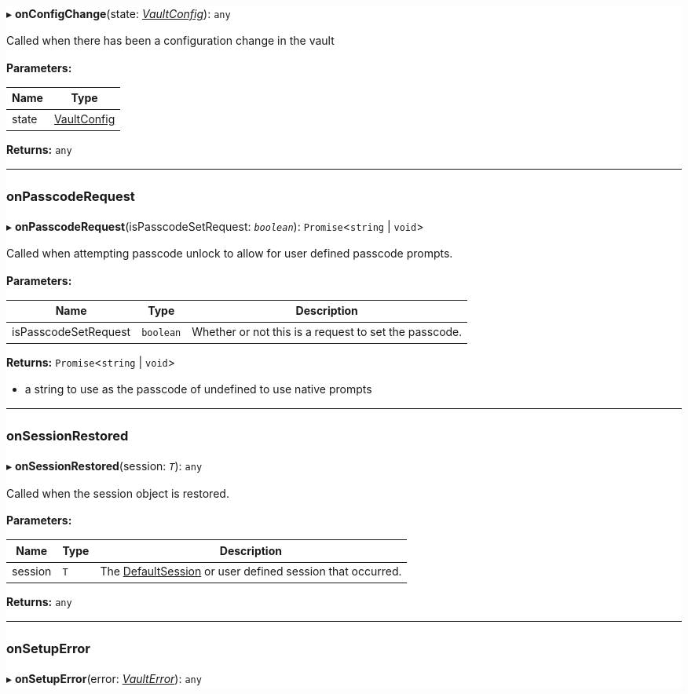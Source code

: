 ▸ **onConfigChange**(state: *[VaultConfig](#vaultconfig)*): `any`

Called when there has been a configuration change in the vault

**Parameters:**

| Name  | Type                        |
| ----- | --------------------------- |
| state | [VaultConfig](#vaultconfig) |


**Returns:** `any`

* * *

<a id="identityvaultuser.onpasscoderequest"></a>

### onPasscodeRequest

▸ **onPasscodeRequest**(isPasscodeSetRequest: *`boolean`*): `Promise`<`string` \| `void`>

Called when attempting passcode unlock to allow for user defined passcode prompts.

**Parameters:**

| Name                 | Type      | Description                                           |
| -------------------- | --------- | ----------------------------------------------------- |
| isPasscodeSetRequest | `boolean` | Whether or not this is a request to set the passcode. |


**Returns:** `Promise`<`string` \| `void`>

- a string to use as the passcode of undefined to use native prompts

* * *

<a id="identityvaultuser.onsessionrestored"></a>

### onSessionRestored

▸ **onSessionRestored**(session: *`T`*): `any`

Called when the session object is restored.

**Parameters:**

| Name    | Type | Description                                                                  |
| ------- | ---- | ---------------------------------------------------------------------------- |
| session | `T`  | The [DefaultSession](#defaultsession) or user defined session that occurred. |


**Returns:** `any`

* * *

<a id="identityvaultuser.onsetuperror"></a>

### onSetupError

▸ **onSetupError**(error: *[VaultError](#vaulterror)*): `any`
